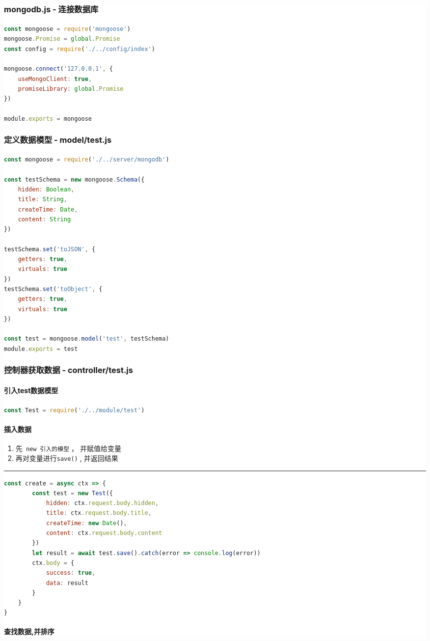 ### mongodb.js - 连接数据库
```js
const mongoose = require('mongoose')
mongoose.Promise = global.Promise
const config = require('./../config/index')

mongoose.connect('127.0.0.1', {
    useMongoClient: true,
    promiseLibrary: global.Promise
})

module.exports = mongoose
```
### 定义数据模型 - model/test.js
```js
const mongoose = require('./../server/mongodb')

const testSchema = new mongoose.Schema({
    hidden: Boolean,
    title: String,
    createTime: Date,
    content: String
})

testSchema.set('toJSON', {
    getters: true,
    virtuals: true
})
testSchema.set('toObject', {
    getters: true,
    virtuals: true
})

const test = mongoose.model('test', testSchema)
module.exports = test
```
### 控制器获取数据 - controller/test.js
#### 引入test数据模型
```js
const Test = require('./../module/test')
```
#### 插入数据
1. 先` new 引入的模型` ， 并赋值给变量
2. 再对变量进行` save() ` , 并返回结果
****
```js
const create = async ctx => {
        const test = new Test({
            hidden: ctx.request.body.hidden,
            title: ctx.request.body.title,
            createTime: new Date(),
            content: ctx.request.body.content
        })
        let result = await test.save().catch(error => console.log(error))
        ctx.body = {
            success: true,
            data: result
        }
    } 
}
```
#### 查找数据,并排序